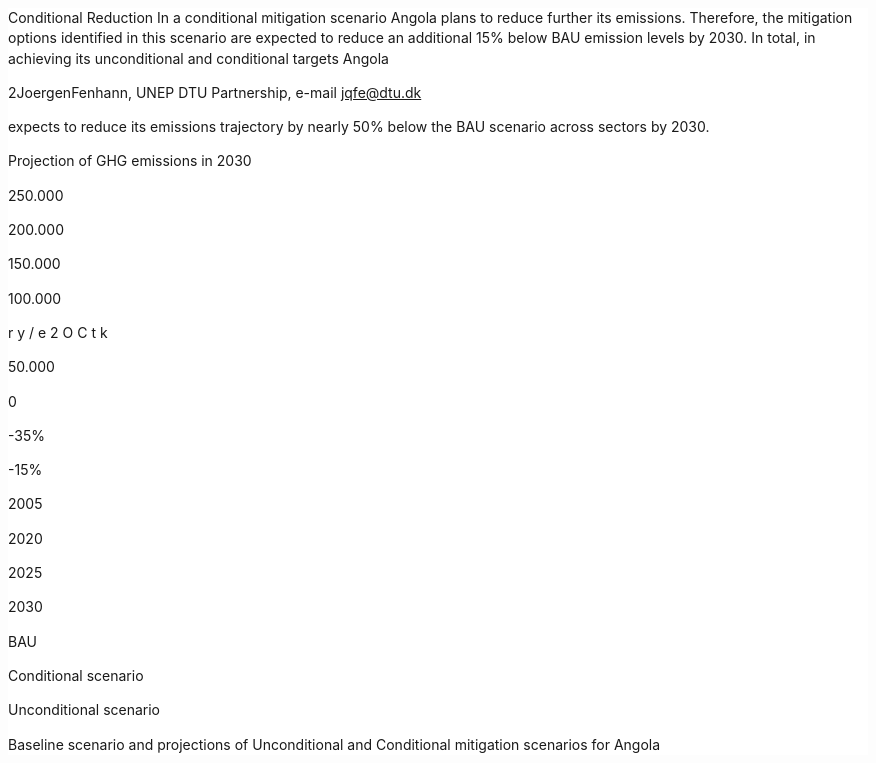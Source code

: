 Conditional Reduction 
In  a  conditional  mitigation  scenario  Angola  plans  to  reduce  further  its  emissions.  Therefore,  the 
mitigation options identified in this scenario are expected to reduce an additional 15% below BAU 
emission  levels  by  2030.  In  total,  in  achieving  its  unconditional  and  conditional  targets  Angola 

                                                           
2JoergenFenhann, UNEP DTU Partnership, e-mail jqfe@dtu.dk 

 

expects to reduce its emissions trajectory by nearly 50% below the BAU scenario across sectors by 
2030. 
 

Projection of GHG emissions in 2030

250.000

200.000

150.000

100.000

r
y
/
e
2
O
C
t
k

50.000

0

-35%

-15%

2005

2020

2025

2030

BAU

Conditional scenario 

Unconditional scenario

 

 

Baseline scenario and projections of Unconditional and Conditional mitigation scenarios for Angola 

